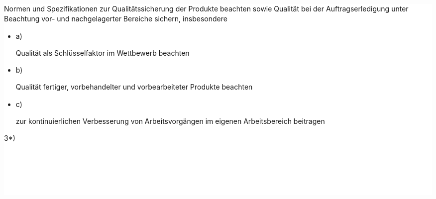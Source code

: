 <td style="border-right: 0.5pt solid ; border-bottom: 0.5pt solid ; " align="left" valign="top" charoff="50">

Normen und Spezifikationen zur Qualitätssicherung der Produkte beachten
sowie Qualität bei der Auftragserledigung unter Beachtung vor- und
nachgelagerter Bereiche sichern, insbesondere

  - a)
    
    <div style="">
    
    Qualität als Schlüsselfaktor im Wettbewerb beachten
    
    </div>

  - b)
    
    <div style="">
    
    Qualität fertiger, vorbehandelter und vorbearbeiteter Produkte
    beachten
    
    </div>

  - c)
    
    <div style="">
    
    zur kontinuierlichen Verbesserung von Arbeitsvorgängen im eigenen
    Arbeitsbereich beitragen
    
    </div>

</td>

<td style="border-right: 0.5pt solid ; border-bottom: 0.5pt solid ; " align="center" valign="top" charoff="50">

3\*)

</td>

<td style="border-right: 0.5pt solid ; border-bottom: 0.5pt solid ; " align="center" valign="top" charoff="50">

 

</td>

<td style="border-right: 0.5pt solid ; border-bottom: 0.5pt solid ; " align="center" valign="top" charoff="50">

 

</td>

<td style="border-bottom: 0.5pt solid ; " align="center" valign="top" charoff="50">

 

</td>

</tr>

<tr>
